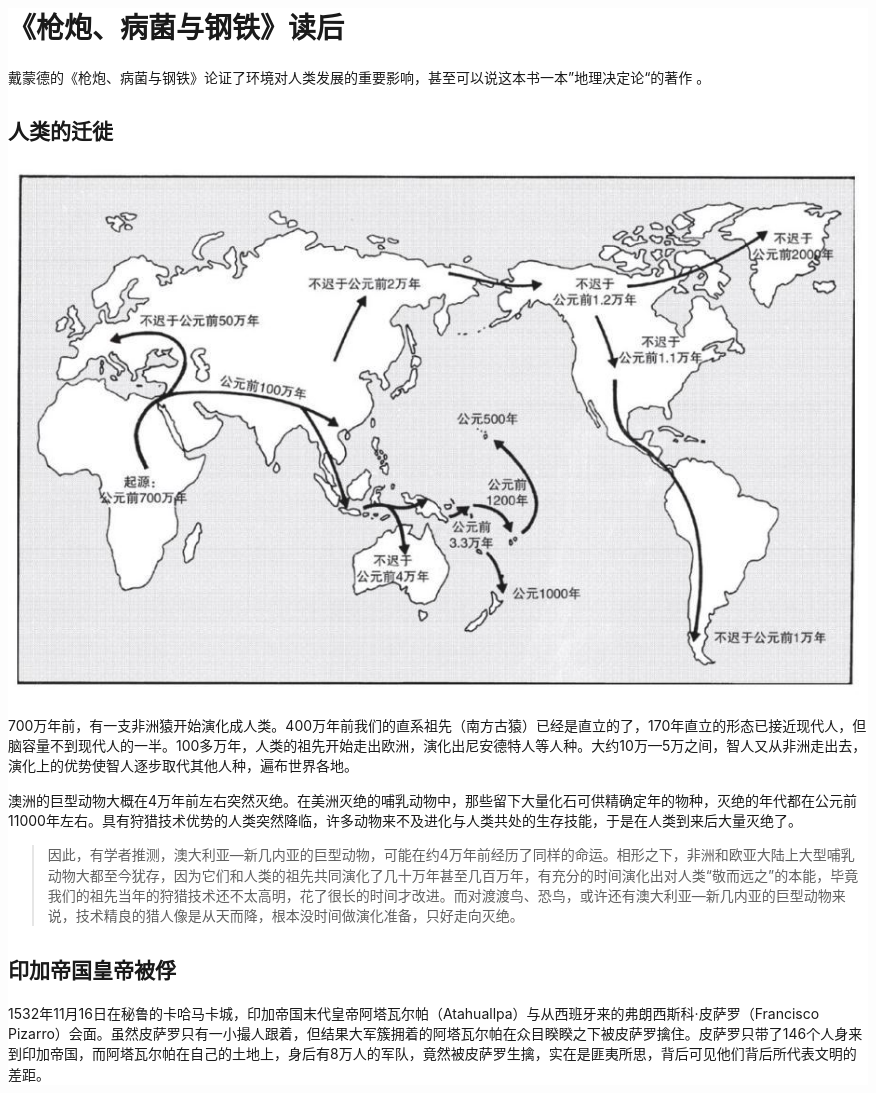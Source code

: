 # 《枪炮、病菌与钢铁》读后

戴蒙德的《枪炮、病菌与钢铁》论证了环境对人类发展的重要影响，甚至可以说这本书一本”地理决定论“的著作 。

## 人类的迁徙

![image-20220620061901688](images/image-20220620061901688.png)

700万年前，有一支非洲猿开始演化成人类。400万年前我们的直系祖先（南方古猿）已经是直立的了，170年直立的形态已接近现代人，但脑容量不到现代人的一半。100多万年，人类的祖先开始走出欧洲，演化出尼安德特人等人种。大约10万—5万之间，智人又从非洲走出去，演化上的优势使智人逐步取代其他人种，遍布世界各地。

澳洲的巨型动物大概在4万年前左右突然灭绝。在美洲灭绝的哺乳动物中，那些留下大量化石可供精确定年的物种，灭绝的年代都在公元前11000年左右。具有狩猎技术优势的人类突然降临，许多动物来不及进化与人类共处的生存技能，于是在人类到来后大量灭绝了。

> 因此，有学者推测，澳大利亚—新几内亚的巨型动物，可能在约4万年前经历了同样的命运。相形之下，非洲和欧亚大陆上大型哺乳动物大都至今犹存，因为它们和人类的祖先共同演化了几十万年甚至几百万年，有充分的时间演化出对人类“敬而远之”的本能，毕竟我们的祖先当年的狩猎技术还不太高明，花了很长的时间才改进。而对渡渡鸟、恐鸟，或许还有澳大利亚—新几内亚的巨型动物来说，技术精良的猎人像是从天而降，根本没时间做演化准备，只好走向灭绝。



## 印加帝国皇帝被俘

1532年11月16日在秘鲁的卡哈马卡城，印加帝国末代皇帝阿塔瓦尔帕（Atahuallpa）与从西班牙来的弗朗西斯科·皮萨罗（Francisco Pizarro）会面。虽然皮萨罗只有一小撮人跟着，但结果大军簇拥着的阿塔瓦尔帕在众目睽睽之下被皮萨罗擒住。皮萨罗只带了146个人身来到印加帝国，而阿塔瓦尔帕在自己的土地上，身后有8万人的军队，竟然被皮萨罗生擒，实在是匪夷所思，背后可见他们背后所代表文明的差距。
